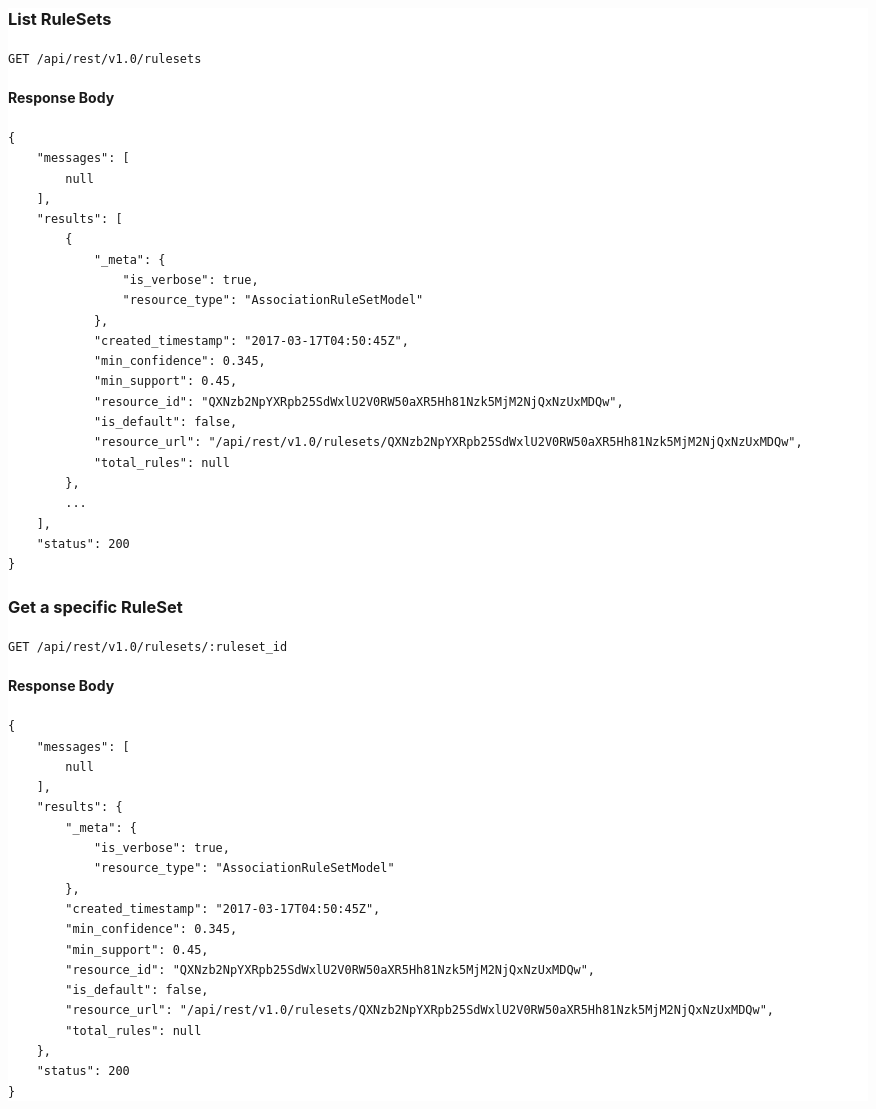 ### <a name="get_rulesets"></a> List RuleSets
```
GET /api/rest/v1.0/rulesets
```

#### Response Body
```
{
    "messages": [
        null
    ],
    "results": [
        {
            "_meta": {
                "is_verbose": true,
                "resource_type": "AssociationRuleSetModel"
            },
            "created_timestamp": "2017-03-17T04:50:45Z",
            "min_confidence": 0.345,
            "min_support": 0.45,
            "resource_id": "QXNzb2NpYXRpb25SdWxlU2V0RW50aXR5Hh81Nzk5MjM2NjQxNzUxMDQw",
            "is_default": false,
            "resource_url": "/api/rest/v1.0/rulesets/QXNzb2NpYXRpb25SdWxlU2V0RW50aXR5Hh81Nzk5MjM2NjQxNzUxMDQw",
            "total_rules": null
        },
        ...
    ],
    "status": 200
}
```

###  <a name="post_rulesets_resource_id"></a> Get a specific RuleSet
```
GET /api/rest/v1.0/rulesets/:ruleset_id
```

#### Response Body
```
{
    "messages": [
        null
    ],
    "results": {
        "_meta": {
            "is_verbose": true,
            "resource_type": "AssociationRuleSetModel"
        },
        "created_timestamp": "2017-03-17T04:50:45Z",
        "min_confidence": 0.345,
        "min_support": 0.45,
        "resource_id": "QXNzb2NpYXRpb25SdWxlU2V0RW50aXR5Hh81Nzk5MjM2NjQxNzUxMDQw",
        "is_default": false,
        "resource_url": "/api/rest/v1.0/rulesets/QXNzb2NpYXRpb25SdWxlU2V0RW50aXR5Hh81Nzk5MjM2NjQxNzUxMDQw",
        "total_rules": null
    },
    "status": 200
}
```
